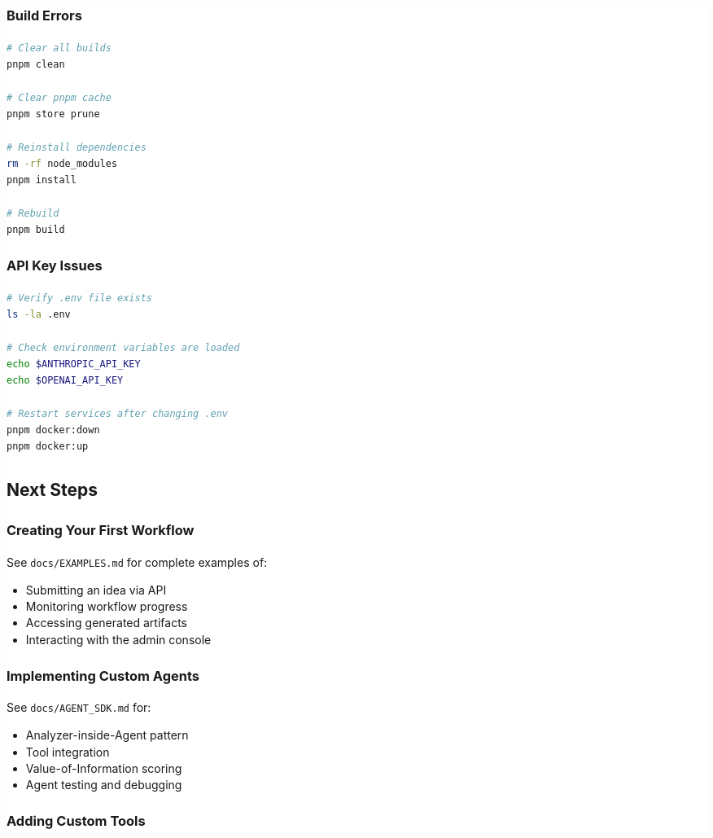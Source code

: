 ### Build Errors

```bash
# Clear all builds
pnpm clean

# Clear pnpm cache
pnpm store prune

# Reinstall dependencies
rm -rf node_modules
pnpm install

# Rebuild
pnpm build
```

### API Key Issues

```bash
# Verify .env file exists
ls -la .env

# Check environment variables are loaded
echo $ANTHROPIC_API_KEY
echo $OPENAI_API_KEY

# Restart services after changing .env
pnpm docker:down
pnpm docker:up
```

## Next Steps

### Creating Your First Workflow

See `docs/EXAMPLES.md` for complete examples of:
- Submitting an idea via API
- Monitoring workflow progress
- Accessing generated artifacts
- Interacting with the admin console

### Implementing Custom Agents

See `docs/AGENT_SDK.md` for:
- Analyzer-inside-Agent pattern
- Tool integration
- Value-of-Information scoring
- Agent testing and debugging

### Adding Custom Tools
